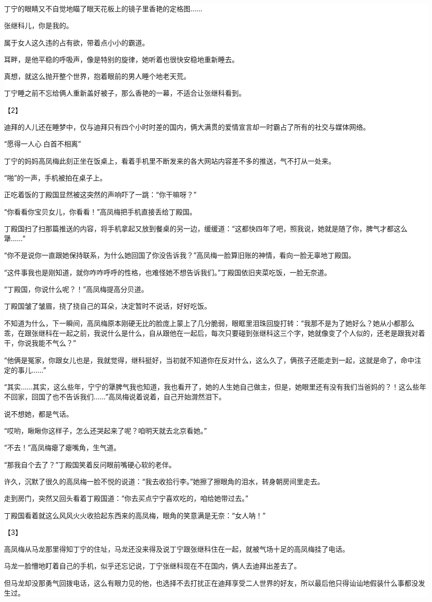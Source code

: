 丁宁的眼睛又不自觉地瞄了眼天花板上的镜子里香艳的定格图……

张继科儿，你是我的。

属于女人这久违的占有欲，带着点小小的霸道。

耳畔，是他平稳的呼吸声，像是特别的旋律，她听着也很快安稳地重新睡去。

真想，就这么抛开整个世界，抱着眼前的男人睡个地老天荒。

丁宁睡之前不忘给俩人重新盖好被子，那么香艳的一幕，不适合让张继科看到。

【2】

迪拜的人儿还在睡梦中，仅与迪拜只有四个小时时差的国内，俩大满贯的爱情宣言却一时霸占了所有的社交与媒体网络。

“愿得一人心 白首不相离”

丁宁的妈妈高凤梅此刻正坐在饭桌上，看着手机里不断发来的各大网站内容差不多的推送，气不打从一处来。

“啪”的一声，手机被拍在桌子上。

正吃着饭的丁殿国显然被这突然的声响吓了一跳：“你干嘛呀？”

“你看看你宝贝女儿，你看看！”高凤梅把手机直接丢给丁殿国。

丁殿国扫了扫那篇推送的内容，将手机拿起又放到餐桌的另一边，缓缓道：“这都快四年了吧，照我说，她就是随了你，脾气才都这么犟……”

“你不是说你一直跟她保持联系，为什么她回国了你没告诉我？”高凤梅一脸算旧账的神情，看向一脸无辜地丁殿国。

“这件事我也是刚知道，就你咋咋呼呼的性格，也难怪她不想告诉我们。”丁殿国依旧夹菜吃饭，一脸无奈道。

“丁殿国，你说什么呢？！”高凤梅提高分贝道。

丁殿国皱了皱眉，挠了挠自己的耳朵，决定暂时不说话，好好吃饭。

不知道为什么，下一瞬间，高凤梅原本刚硬无比的脸庞上蒙上了几分脆弱，眼眶里泪珠回旋打转：“我那不是为了她好么？她从小都那么乖，在跟张继科在一起之前，我说什么是什么，自从跟他在一起后，每次只要碰到张继科这三个字，她就像变了个人似的，还老是跟我对着干，你说我能不气么？”

“他俩是冤家，你跟女儿也是，我就觉得，继科挺好，当初就不知道你在反对什么，这么久了，俩孩子还能走到一起，这就是命了，命中注定的事儿……”

“其实……其实，这么些年，宁宁的犟脾气我也知道，我也看开了，她的人生她自己做主，但是，她眼里还有没有我们当爸妈的？！这么些年不回家，回国了也不告诉我们……”高凤梅说着说着，自己开始潸然泪下。

说不想她，都是气话。

“哎哟，瞅瞅你这样子，怎么还哭起来了呢？咱明天就去北京看她。”

“不去！”高凤梅瘪了瘪嘴角，生气道。

“那我自个去了？”丁殿国笑着反问眼前嘴硬心软的老伴。

许久，沉默了很久的高凤梅一脸不悦的说道：“我去收拾行李。”她擦了擦眼角的泪水，转身朝房间里走去。

走到房门，突然又回头看着丁殿国道：“你去买点宁宁喜欢吃的，咱给她带过去。”

丁殿国看着就这么风风火火收拾起东西来的高凤梅，眼角的笑意满是无奈：“女人呐！”

【3】

高凤梅从马龙那里得知丁宁的住址，马龙还没来得及说丁宁跟张继科住在一起，就被气场十足的高凤梅挂了电话。

马龙一脸懵地盯着自己的手机，似乎还忘记说，丁宁张继科现在不在国内，俩人去迪拜出差去了。

但马龙却没那勇气回拨电话，这么有眼力见的他，也选择不去打扰正在迪拜享受二人世界的好友，所以最后他只得讪讪地假装什么事都没发生过。
